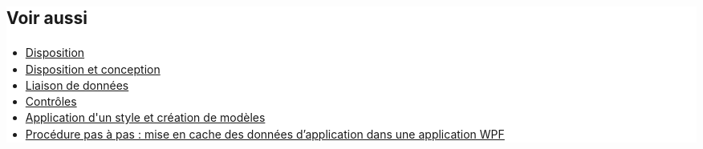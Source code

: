 ## <a name="see-also"></a>Voir aussi

- [Disposition](layout.md)
- [Disposition et conception](optimizing-performance-layout-and-design.md)
- [Liaison de données](optimizing-performance-data-binding.md)
- [Contrôles](../controls/index.md)
- [Application d'un style et création de modèles](../../../desktop-wpf/fundamentals/styles-templates-overview.md)
- [Procédure pas à pas : mise en cache des données d’application dans une application WPF](walkthrough-caching-application-data-in-a-wpf-application.md)
